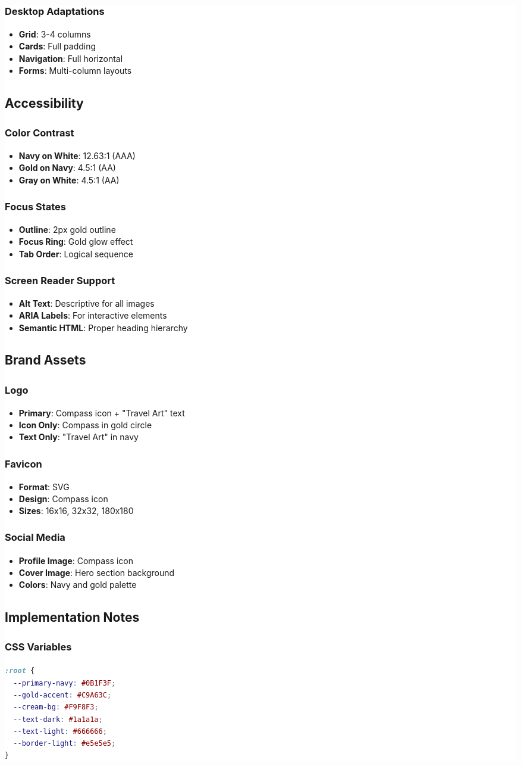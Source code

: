 ### Desktop Adaptations
- **Grid**: 3-4 columns
- **Cards**: Full padding
- **Navigation**: Full horizontal
- **Forms**: Multi-column layouts

## Accessibility

### Color Contrast
- **Navy on White**: 12.63:1 (AAA)
- **Gold on Navy**: 4.5:1 (AA)
- **Gray on White**: 4.5:1 (AA)

### Focus States
- **Outline**: 2px gold outline
- **Focus Ring**: Gold glow effect
- **Tab Order**: Logical sequence

### Screen Reader Support
- **Alt Text**: Descriptive for all images
- **ARIA Labels**: For interactive elements
- **Semantic HTML**: Proper heading hierarchy

## Brand Assets

### Logo
- **Primary**: Compass icon + "Travel Art" text
- **Icon Only**: Compass in gold circle
- **Text Only**: "Travel Art" in navy

### Favicon
- **Format**: SVG
- **Design**: Compass icon
- **Sizes**: 16x16, 32x32, 180x180

### Social Media
- **Profile Image**: Compass icon
- **Cover Image**: Hero section background
- **Colors**: Navy and gold palette

## Implementation Notes

### CSS Variables
```css
:root {
  --primary-navy: #0B1F3F;
  --gold-accent: #C9A63C;
  --cream-bg: #F9F8F3;
  --text-dark: #1a1a1a;
  --text-light: #666666;
  --border-light: #e5e5e5;
}
```
